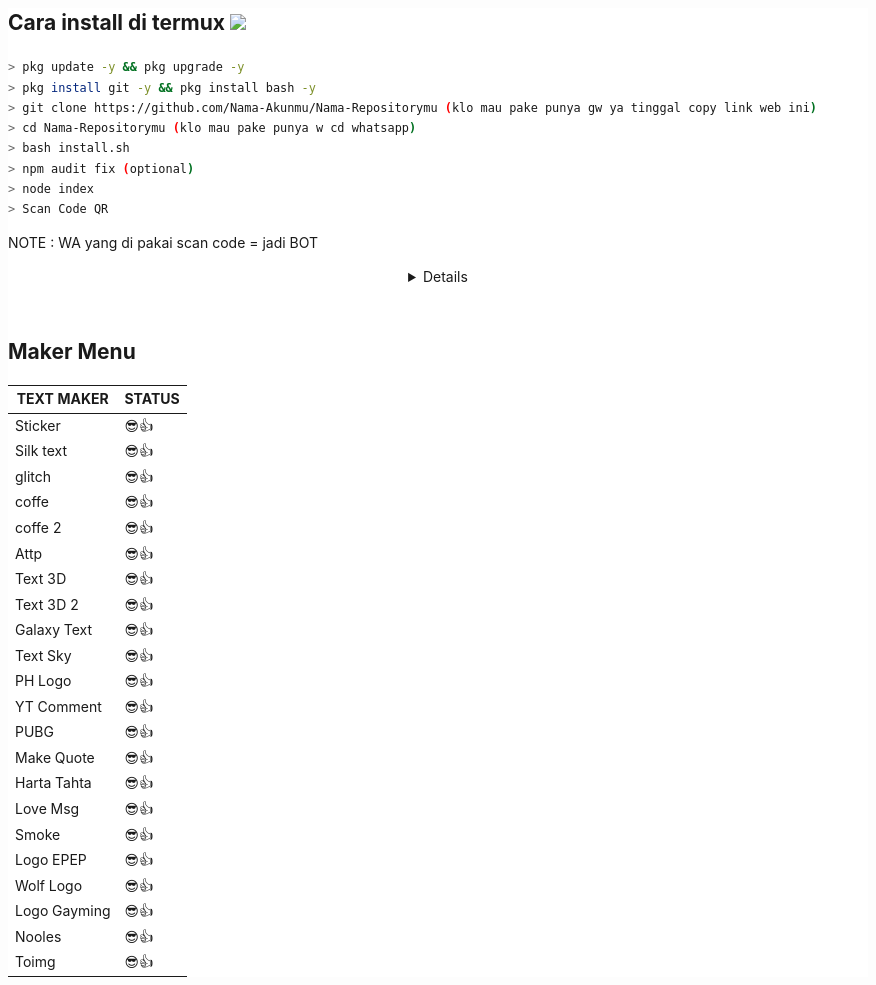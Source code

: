 ## Cara install di termux   <img src="https://github.com/TheDudeThatCode/TheDudeThatCode/blob/master/Assets/Rocket.gif" width="29px">
```bash
> pkg update -y && pkg upgrade -y
> pkg install git -y && pkg install bash -y
> git clone https://github.com/Nama-Akunmu/Nama-Repositorymu (klo mau pake punya gw ya tinggal copy link web ini)
> cd Nama-Repositorymu (klo mau pake punya w cd whatsapp)
> bash install.sh
> npm audit fix (optional)
> node index
> Scan Code QR 
```
NOTE : WA yang di pakai scan code = jadi BOT

<div align="center">
<details></details>
    </div>
  <br>
  

  ## Maker Menu
  | TEXT MAKER | STATUS |
  |------------|--------|
  | Sticker    |  😎👍 |
  | Silk text | 😎👍 |
  | glitch | 😎👍 |
  | coffe | 😎👍 |
  | coffe 2 | 😎👍 |
  | Attp | 😎👍 |
  | Text 3D | 😎👍 |
  | Text 3D 2 | 😎👍 |
  | Galaxy Text | 😎👍 |
  | Text Sky | 😎👍 |
  | PH Logo | 😎👍 |
  | YT Comment | 😎👍 |
  | PUBG | 😎👍 |
  | Make Quote | 😎👍 |
  | Harta Tahta | 😎👍 |
  | Love Msg | 😎👍 |
  | Smoke | 😎👍 |
  | Logo EPEP | 😎👍 |
  | Wolf Logo | 😎👍 |
  | Logo Gayming | 😎👍 |
  | Nooles | 😎👍 |
  | Toimg | 😎👍 |